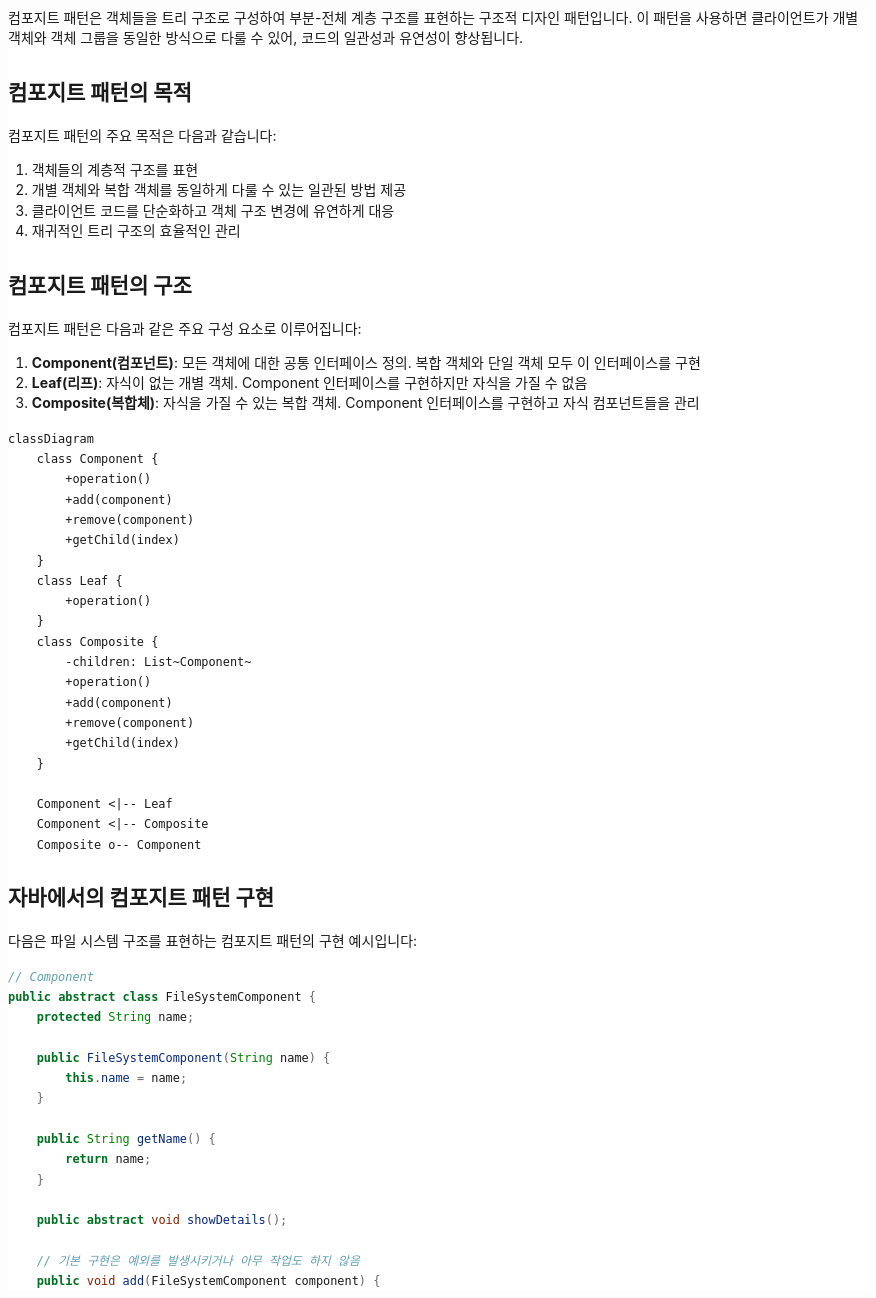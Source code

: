 컴포지트 패턴은 객체들을 트리 구조로 구성하여 부분-전체 계층 구조를 표현하는 구조적 디자인 패턴입니다. 이 패턴을 사용하면 클라이언트가 개별 객체와 객체 그룹을 동일한 방식으로 다룰 수 있어, 코드의 일관성과 유연성이 향상됩니다.

## 컴포지트 패턴의 목적

컴포지트 패턴의 주요 목적은 다음과 같습니다:

1. 객체들의 계층적 구조를 표현
2. 개별 객체와 복합 객체를 동일하게 다룰 수 있는 일관된 방법 제공
3. 클라이언트 코드를 단순화하고 객체 구조 변경에 유연하게 대응
4. 재귀적인 트리 구조의 효율적인 관리

## 컴포지트 패턴의 구조

컴포지트 패턴은 다음과 같은 주요 구성 요소로 이루어집니다:

1. **Component(컴포넌트)**: 모든 객체에 대한 공통 인터페이스 정의. 복합 객체와 단일 객체 모두 이 인터페이스를 구현
2. **Leaf(리프)**: 자식이 없는 개별 객체. Component 인터페이스를 구현하지만 자식을 가질 수 없음
3. **Composite(복합체)**: 자식을 가질 수 있는 복합 객체. Component 인터페이스를 구현하고 자식 컴포넌트들을 관리

```mermaid
classDiagram
    class Component {
        +operation()
        +add(component)
        +remove(component)
        +getChild(index)
    }
    class Leaf {
        +operation()
    }
    class Composite {
        -children: List~Component~
        +operation()
        +add(component)
        +remove(component)
        +getChild(index)
    }
    
    Component <|-- Leaf
    Component <|-- Composite
    Composite o-- Component
```

## 자바에서의 컴포지트 패턴 구현

다음은 파일 시스템 구조를 표현하는 컴포지트 패턴의 구현 예시입니다:

```java
// Component
public abstract class FileSystemComponent {
    protected String name;
    
    public FileSystemComponent(String name) {
        this.name = name;
    }
    
    public String getName() {
        return name;
    }
    
    public abstract void showDetails();
    
    // 기본 구현은 예외를 발생시키거나 아무 작업도 하지 않음
    public void add(FileSystemComponent component) {
```